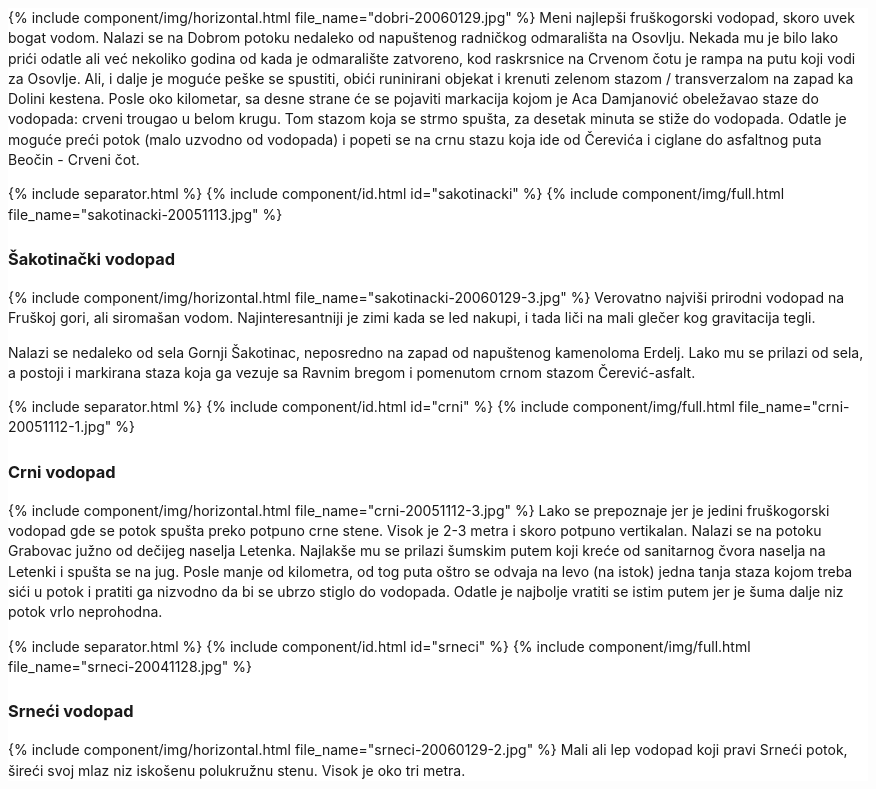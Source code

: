 {% include component/img/horizontal.html file_name="dobri-20060129.jpg" %}
Meni najlepši fruškogorski vodopad, skoro uvek bogat vodom. Nalazi se na Dobrom potoku nedaleko od napuštenog radničkog 
odmarališta na Osovlju. Nekada mu je bilo lako prići odatle ali već nekoliko godina od kada je odmaralište zatvoreno, kod
raskrsnice na Crvenom čotu je rampa na putu koji vodi za Osovlje. Ali, i dalje je moguće peške se spustiti, obići runinirani
objekat i krenuti zelenom stazom / transverzalom na zapad ka Dolini kestena. Posle oko kilometar, sa desne strane će se
pojaviti markacija kojom je Aca Damjanović obeležavao staze do vodopada: crveni trougao u belom krugu. Tom stazom koja
se strmo spušta, za desetak minuta se stiže do vodopada. Odatle je moguće preći potok (malo uzvodno od vodopada) i popeti
se na crnu stazu koja ide od Čerevića i ciglane do asfaltnog puta Beočin - Crveni čot.

{% include separator.html %}
{% include component/id.html id="sakotinacki" %}
{% include component/img/full.html file_name="sakotinacki-20051113.jpg" %}
### Šakotinački vodopad

{% include component/img/horizontal.html file_name="sakotinacki-20060129-3.jpg" %}
Verovatno najviši prirodni vodopad na Fruškoj gori, ali siromašan vodom. Najinteresantniji je zimi kada se led nakupi, i
tada liči na mali glečer kog gravitacija tegli.

Nalazi se nedaleko od sela Gornji Šakotinac, neposredno na zapad od napuštenog kamenoloma Erdelj. Lako mu se prilazi od 
sela, a postoji i markirana staza koja ga vezuje sa Ravnim bregom i pomenutom crnom stazom Čerević-asfalt.

{% include separator.html %}
{% include component/id.html id="crni" %}
{% include component/img/full.html file_name="crni-20051112-1.jpg" %}
### Crni vodopad

{% include component/img/horizontal.html file_name="crni-20051112-3.jpg" %}
Lako se prepoznaje jer je jedini fruškogorski vodopad gde se potok spušta preko potpuno crne stene. Visok je 2-3 metra i
skoro potpuno vertikalan. Nalazi se na potoku Grabovac južno od dečijeg naselja Letenka. Najlakše mu se prilazi šumskim 
putem koji kreće od sanitarnog čvora naselja na Letenki i spušta se na jug. Posle manje od kilometra, od tog puta oštro 
se odvaja na levo (na istok) jedna tanja staza kojom treba sići u potok i pratiti ga nizvodno da bi se ubrzo stiglo do
vodopada. Odatle je najbolje vratiti se istim putem jer je šuma dalje niz potok vrlo neprohodna.

{% include separator.html %}
{% include component/id.html id="srneci" %}
{% include component/img/full.html file_name="srneci-20041128.jpg" %}
### Srneći vodopad

{% include component/img/horizontal.html file_name="srneci-20060129-2.jpg" %}
Mali ali lep vodopad koji pravi Srneći potok, šireći svoj mlaz niz iskošenu polukružnu stenu. Visok je oko tri metra.
